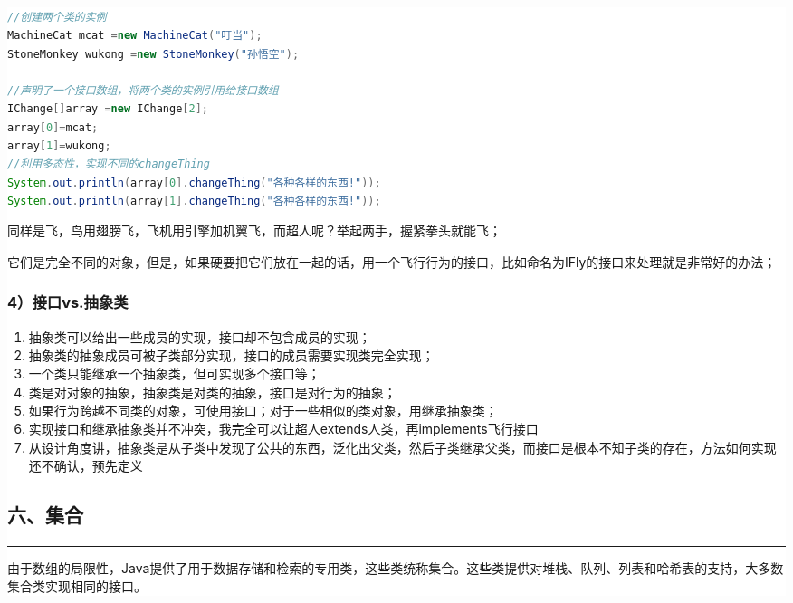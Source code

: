 ```java
//创建两个类的实例
MachineCat mcat =new MachineCat("叮当");
StoneMonkey wukong =new StoneMonkey("孙悟空");

//声明了一个接口数组，将两个类的实例引用给接口数组
IChange[]array =new IChange[2];
array[0]=mcat;
array[1]=wukong;
//利用多态性，实现不同的changeThing
System.out.println(array[0].changeThing("各种各样的东西!"));
System.out.println(array[1].changeThing("各种各样的东西!"));
```

同样是飞，鸟用翅膀飞，飞机用引擎加机翼飞，而超人呢？举起两手，握紧拳头就能飞；

它们是完全不同的对象，但是，如果硬要把它们放在一起的话，用一个飞行行为的接口，比如命名为IFly的接口来处理就是非常好的办法；

### 4）接口vs.抽象类

1. 抽象类可以给出一些成员的实现，接口却不包含成员的实现；
2. 抽象类的抽象成员可被子类部分实现，接口的成员需要实现类完全实现；
3. 一个类只能继承一个抽象类，但可实现多个接口等；
4. 类是对对象的抽象，抽象类是对类的抽象，接口是对行为的抽象；
5. 如果行为跨越不同类的对象，可使用接口；对于一些相似的类对象，用继承抽象类；
6. 实现接口和继承抽象类并不冲突，我完全可以让超人extends人类，再implements飞行接口
7. 从设计角度讲，抽象类是从子类中发现了公共的东西，泛化出父类，然后子类继承父类，而接口是根本不知子类的存在，方法如何实现还不确认，预先定义

六、集合
---
---
由于数组的局限性，Java提供了用于数据存储和检索的专用类，这些类统称集合。这些类提供对堆栈、队列、列表和哈希表的支持，大多数集合类实现相同的接口。
